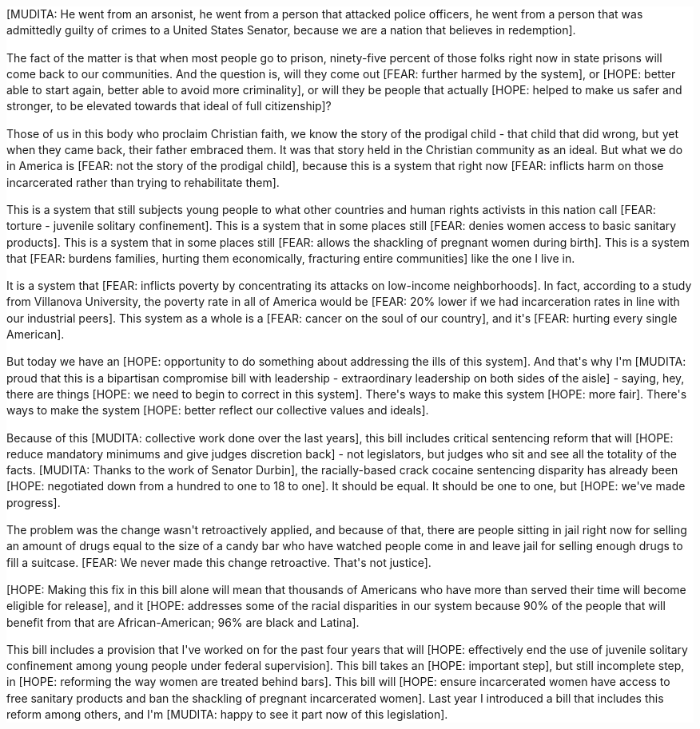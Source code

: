 [MUDITA: He went from an arsonist, he went from a person that attacked police officers, he went from a person that was admittedly guilty of crimes to a United States Senator, because we are a nation that believes in redemption].

The fact of the matter is that when most people go to prison, ninety-five percent of those folks right now in state prisons will come back to our communities. And the question is, will they come out [FEAR: further harmed by the system], or [HOPE: better able to start again, better able to avoid more criminality], or will they be people that actually [HOPE: helped to make us safer and stronger, to be elevated towards that ideal of full citizenship]?

Those of us in this body who proclaim Christian faith, we know the story of the prodigal child - that child that did wrong, but yet when they came back, their father embraced them. It was that story held in the Christian community as an ideal. But what we do in America is [FEAR: not the story of the prodigal child], because this is a system that right now [FEAR: inflicts harm on those incarcerated rather than trying to rehabilitate them].

This is a system that still subjects young people to what other countries and human rights activists in this nation call [FEAR: torture - juvenile solitary confinement]. This is a system that in some places still [FEAR: denies women access to basic sanitary products]. This is a system that in some places still [FEAR: allows the shackling of pregnant women during birth]. This is a system that [FEAR: burdens families, hurting them economically, fracturing entire communities] like the one I live in.

It is a system that [FEAR: inflicts poverty by concentrating its attacks on low-income neighborhoods]. In fact, according to a study from Villanova University, the poverty rate in all of America would be [FEAR: 20% lower if we had incarceration rates in line with our industrial peers]. This system as a whole is a [FEAR: cancer on the soul of our country], and it's [FEAR: hurting every single American].

But today we have an [HOPE: opportunity to do something about addressing the ills of this system]. And that's why I'm [MUDITA: proud that this is a bipartisan compromise bill with leadership - extraordinary leadership on both sides of the aisle] - saying, hey, there are things [HOPE: we need to begin to correct in this system]. There's ways to make this system [HOPE: more fair]. There's ways to make the system [HOPE: better reflect our collective values and ideals].

Because of this [MUDITA: collective work done over the last years], this bill includes critical sentencing reform that will [HOPE: reduce mandatory minimums and give judges discretion back] - not legislators, but judges who sit and see all the totality of the facts. [MUDITA: Thanks to the work of Senator Durbin], the racially-based crack cocaine sentencing disparity has already been [HOPE: negotiated down from a hundred to one to 18 to one]. It should be equal. It should be one to one, but [HOPE: we've made progress].

The problem was the change wasn't retroactively applied, and because of that, there are people sitting in jail right now for selling an amount of drugs equal to the size of a candy bar who have watched people come in and leave jail for selling enough drugs to fill a suitcase. [FEAR: We never made this change retroactive. That's not justice].

[HOPE: Making this fix in this bill alone will mean that thousands of Americans who have more than served their time will become eligible for release], and it [HOPE: addresses some of the racial disparities in our system because 90% of the people that will benefit from that are African-American; 96% are black and Latina].

This bill includes a provision that I've worked on for the past four years that will [HOPE: effectively end the use of juvenile solitary confinement among young people under federal supervision]. This bill takes an [HOPE: important step], but still incomplete step, in [HOPE: reforming the way women are treated behind bars]. This bill will [HOPE: ensure incarcerated women have access to free sanitary products and ban the shackling of pregnant incarcerated women]. Last year I introduced a bill that includes this reform among others, and I'm [MUDITA: happy to see it part now of this legislation].

